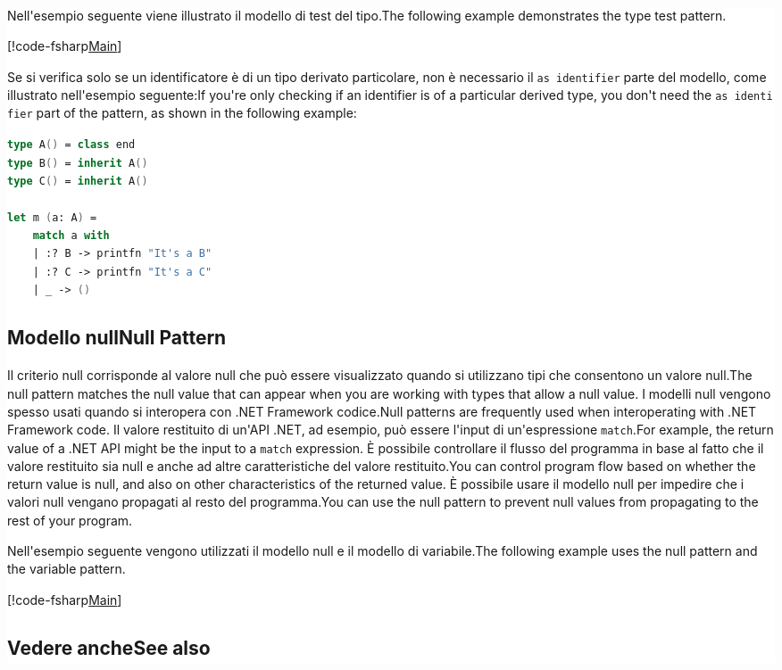 <span data-ttu-id="0ed4f-233">Nell'esempio seguente viene illustrato il modello di test del tipo.</span><span class="sxs-lookup"><span data-stu-id="0ed4f-233">The following example demonstrates the type test pattern.</span></span>

[!code-fsharp[Main](~/samples/snippets/fsharp/lang-ref-2/snippet4816.fs)]

<span data-ttu-id="0ed4f-234">Se si verifica solo se un identificatore è di un tipo derivato particolare, non è necessario il `as identifier` parte del modello, come illustrato nell'esempio seguente:</span><span class="sxs-lookup"><span data-stu-id="0ed4f-234">If you're only checking if an identifier is of a particular derived type, you don't need the `as identifier` part of the pattern, as shown in the following example:</span></span>

```fsharp
type A() = class end
type B() = inherit A()
type C() = inherit A()

let m (a: A) =
    match a with
    | :? B -> printfn "It's a B"
    | :? C -> printfn "It's a C"
    | _ -> ()
```

## <a name="null-pattern"></a><span data-ttu-id="0ed4f-235">Modello null</span><span class="sxs-lookup"><span data-stu-id="0ed4f-235">Null Pattern</span></span>

<span data-ttu-id="0ed4f-236">Il criterio null corrisponde al valore null che può essere visualizzato quando si utilizzano tipi che consentono un valore null.</span><span class="sxs-lookup"><span data-stu-id="0ed4f-236">The null pattern matches the null value that can appear when you are working with types that allow a null value.</span></span> <span data-ttu-id="0ed4f-237">I modelli null vengono spesso usati quando si interopera con .NET Framework codice.</span><span class="sxs-lookup"><span data-stu-id="0ed4f-237">Null patterns are frequently used when interoperating with .NET Framework code.</span></span> <span data-ttu-id="0ed4f-238">Il valore restituito di un'API .NET, ad esempio, può essere l'input di un'espressione `match`.</span><span class="sxs-lookup"><span data-stu-id="0ed4f-238">For example, the return value of a .NET API might be the input to a `match` expression.</span></span> <span data-ttu-id="0ed4f-239">È possibile controllare il flusso del programma in base al fatto che il valore restituito sia null e anche ad altre caratteristiche del valore restituito.</span><span class="sxs-lookup"><span data-stu-id="0ed4f-239">You can control program flow based on whether the return value is null, and also on other characteristics of the returned value.</span></span> <span data-ttu-id="0ed4f-240">È possibile usare il modello null per impedire che i valori null vengano propagati al resto del programma.</span><span class="sxs-lookup"><span data-stu-id="0ed4f-240">You can use the null pattern to prevent null values from propagating to the rest of your program.</span></span>

<span data-ttu-id="0ed4f-241">Nell'esempio seguente vengono utilizzati il modello null e il modello di variabile.</span><span class="sxs-lookup"><span data-stu-id="0ed4f-241">The following example uses the null pattern and the variable pattern.</span></span>

[!code-fsharp[Main](~/samples/snippets/fsharp/lang-ref-2/snippet4817.fs)]

## <a name="see-also"></a><span data-ttu-id="0ed4f-242">Vedere anche</span><span class="sxs-lookup"><span data-stu-id="0ed4f-242">See also</span></span>
